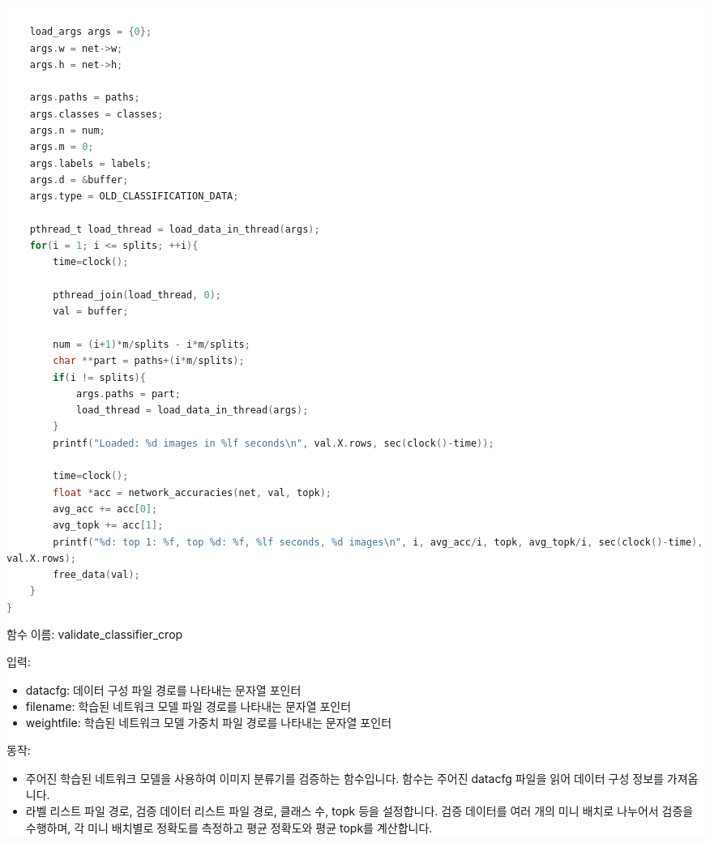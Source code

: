 ```c

    load_args args = {0};
    args.w = net->w;
    args.h = net->h;

    args.paths = paths;
    args.classes = classes;
    args.n = num;
    args.m = 0;
    args.labels = labels;
    args.d = &buffer;
    args.type = OLD_CLASSIFICATION_DATA;

    pthread_t load_thread = load_data_in_thread(args);
    for(i = 1; i <= splits; ++i){
        time=clock();

        pthread_join(load_thread, 0);
        val = buffer;

        num = (i+1)*m/splits - i*m/splits;
        char **part = paths+(i*m/splits);
        if(i != splits){
            args.paths = part;
            load_thread = load_data_in_thread(args);
        }
        printf("Loaded: %d images in %lf seconds\n", val.X.rows, sec(clock()-time));

        time=clock();
        float *acc = network_accuracies(net, val, topk);
        avg_acc += acc[0];
        avg_topk += acc[1];
        printf("%d: top 1: %f, top %d: %f, %lf seconds, %d images\n", i, avg_acc/i, topk, avg_topk/i, sec(clock()-time), val.X.rows);
        free_data(val);
    }
}
```

함수 이름: validate\_classifier\_crop&#x20;

입력:

* datacfg: 데이터 구성 파일 경로를 나타내는 문자열 포인터
* filename: 학습된 네트워크 모델 파일 경로를 나타내는 문자열 포인터
* weightfile: 학습된 네트워크 모델 가중치 파일 경로를 나타내는 문자열 포인터

동작:&#x20;

* 주어진 학습된 네트워크 모델을 사용하여 이미지 분류기를 검증하는 함수입니다. 함수는 주어진 datacfg 파일을 읽어 데이터 구성 정보를 가져옵니다.&#x20;
* 라벨 리스트 파일 경로, 검증 데이터 리스트 파일 경로, 클래스 수, topk 등을 설정합니다. 검증 데이터를 여러 개의 미니 배치로 나누어서 검증을 수행하며, 각 미니 배치별로 정확도를 측정하고 평균 정확도와 평균 topk를 계산합니다.
